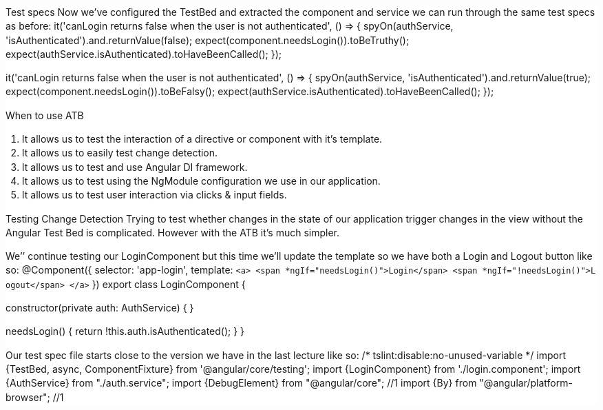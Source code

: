 Test specs
Now we’ve configured the TestBed and extracted the component and service we can run through the same test specs as before:
it('canLogin returns false when the user is not authenticated', () => {
  spyOn(authService, 'isAuthenticated').and.returnValue(false);
  expect(component.needsLogin()).toBeTruthy();
  expect(authService.isAuthenticated).toHaveBeenCalled();
});

it('canLogin returns false when the user is not authenticated', () => {
  spyOn(authService, 'isAuthenticated').and.returnValue(true);
  expect(component.needsLogin()).toBeFalsy();
  expect(authService.isAuthenticated).toHaveBeenCalled();
});

When to use ATB
1. It allows us to test the interaction of a directive or component with it’s template.
2. It allows us to easily test change detection.
3. It allows us to test and use Angular DI framework.
4. It allows us to test using the NgModule configuration we use in our application.
5. It allows us to test user interaction via clicks & input fields.

Testing Change Detection
Trying to test whether changes in the state of our application trigger changes in the view without the Angular Test Bed is complicated. However with the ATB it’s much simpler.

We’’ continue testing our LoginComponent but this time we’ll update the template so we have both a Login and Logout button like so:
@Component({
  selector: 'app-login',
  template: `
  <a>
    <span *ngIf="needsLogin()">Login</span>
    <span *ngIf="!needsLogin()">Logout</span>
  </a>
`
})
export class LoginComponent {

  constructor(private auth: AuthService) {
  }

  needsLogin() {
    return !this.auth.isAuthenticated();
  }
}

Our test spec file starts close to the version we have in the last lecture like so:
/* tslint:disable:no-unused-variable */
import {TestBed, async, ComponentFixture} from '@angular/core/testing';
import {LoginComponent} from './login.component';
import {AuthService} from "./auth.service";
import {DebugElement} from "@angular/core";   //1
import {By} from "@angular/platform-browser";  //1
